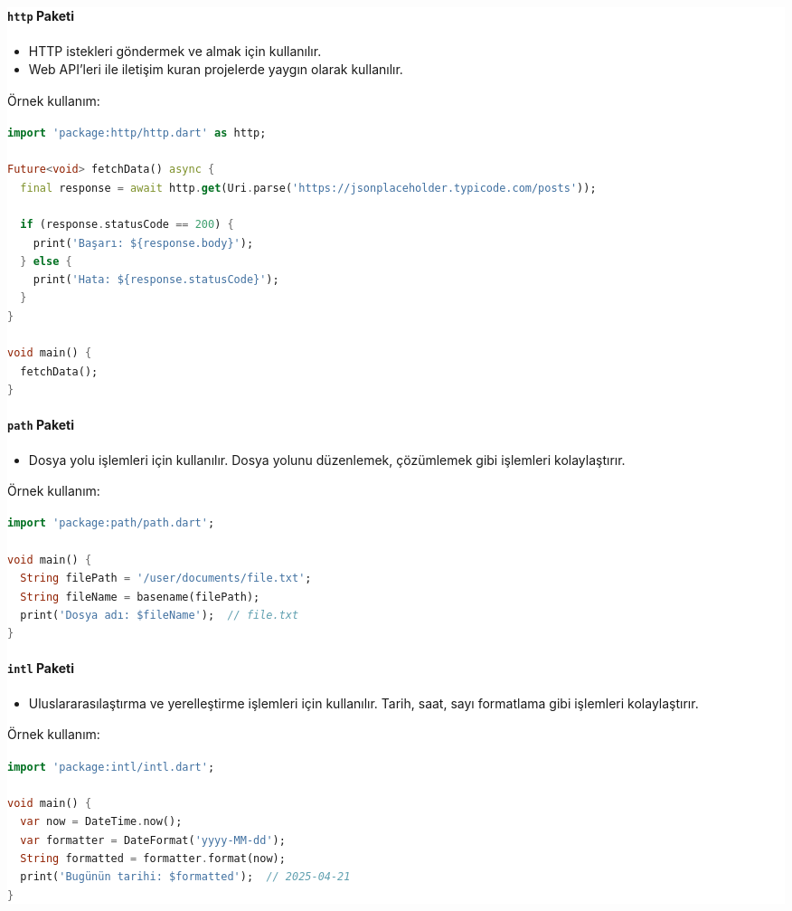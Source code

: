 #### `http` Paketi

- HTTP istekleri göndermek ve almak için kullanılır.
- Web API’leri ile iletişim kuran projelerde yaygın olarak kullanılır.

Örnek kullanım:

```dart
import 'package:http/http.dart' as http;

Future<void> fetchData() async {
  final response = await http.get(Uri.parse('https://jsonplaceholder.typicode.com/posts'));

  if (response.statusCode == 200) {
    print('Başarı: ${response.body}');
  } else {
    print('Hata: ${response.statusCode}');
  }
}

void main() {
  fetchData();
}
```

#### `path` Paketi

- Dosya yolu işlemleri için kullanılır. Dosya yolunu düzenlemek, çözümlemek gibi işlemleri kolaylaştırır.

Örnek kullanım:

```dart
import 'package:path/path.dart';

void main() {
  String filePath = '/user/documents/file.txt';
  String fileName = basename(filePath);
  print('Dosya adı: $fileName');  // file.txt
}
```

#### `intl` Paketi

- Uluslararasılaştırma ve yerelleştirme işlemleri için kullanılır. Tarih, saat, sayı formatlama gibi işlemleri kolaylaştırır.

Örnek kullanım:

```dart
import 'package:intl/intl.dart';

void main() {
  var now = DateTime.now();
  var formatter = DateFormat('yyyy-MM-dd');
  String formatted = formatter.format(now);
  print('Bugünün tarihi: $formatted');  // 2025-04-21
}
```
